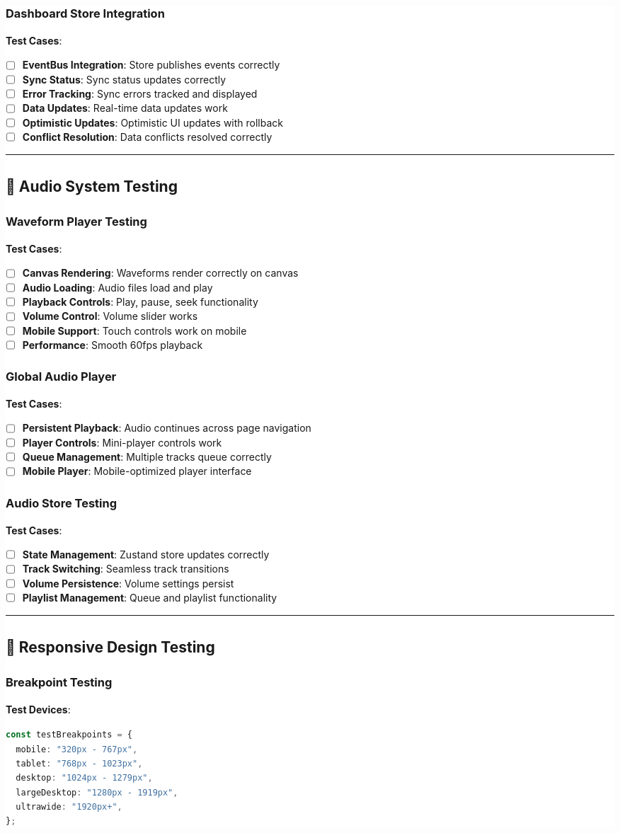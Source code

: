 ### Dashboard Store Integration

**Test Cases**:

- [ ] **EventBus Integration**: Store publishes events correctly
- [ ] **Sync Status**: Sync status updates correctly
- [ ] **Error Tracking**: Sync errors tracked and displayed
- [ ] **Data Updates**: Real-time data updates work
- [ ] **Optimistic Updates**: Optimistic UI updates with rollback
- [ ] **Conflict Resolution**: Data conflicts resolved correctly

---

## 🎵 Audio System Testing

### Waveform Player Testing

**Test Cases**:

- [ ] **Canvas Rendering**: Waveforms render correctly on canvas
- [ ] **Audio Loading**: Audio files load and play
- [ ] **Playback Controls**: Play, pause, seek functionality
- [ ] **Volume Control**: Volume slider works
- [ ] **Mobile Support**: Touch controls work on mobile
- [ ] **Performance**: Smooth 60fps playback

### Global Audio Player

**Test Cases**:

- [ ] **Persistent Playback**: Audio continues across page navigation
- [ ] **Player Controls**: Mini-player controls work
- [ ] **Queue Management**: Multiple tracks queue correctly
- [ ] **Mobile Player**: Mobile-optimized player interface

### Audio Store Testing

**Test Cases**:

- [ ] **State Management**: Zustand store updates correctly
- [ ] **Track Switching**: Seamless track transitions
- [ ] **Volume Persistence**: Volume settings persist
- [ ] **Playlist Management**: Queue and playlist functionality

---

## 📱 Responsive Design Testing

### Breakpoint Testing

**Test Devices**:

```typescript
const testBreakpoints = {
  mobile: "320px - 767px",
  tablet: "768px - 1023px",
  desktop: "1024px - 1279px",
  largeDesktop: "1280px - 1919px",
  ultrawide: "1920px+",
};
```
